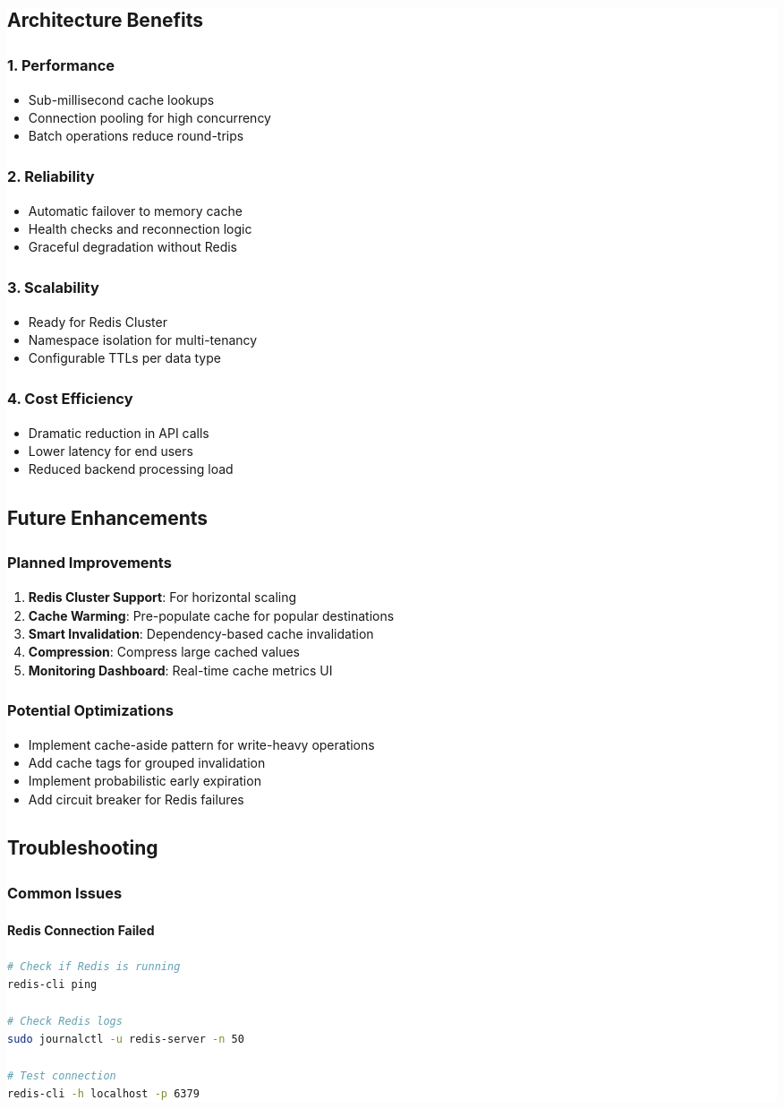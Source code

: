 ## Architecture Benefits

### 1. **Performance**
- Sub-millisecond cache lookups
- Connection pooling for high concurrency
- Batch operations reduce round-trips

### 2. **Reliability**
- Automatic failover to memory cache
- Health checks and reconnection logic
- Graceful degradation without Redis

### 3. **Scalability**
- Ready for Redis Cluster
- Namespace isolation for multi-tenancy
- Configurable TTLs per data type

### 4. **Cost Efficiency**
- Dramatic reduction in API calls
- Lower latency for end users
- Reduced backend processing load

## Future Enhancements

### Planned Improvements
1. **Redis Cluster Support**: For horizontal scaling
2. **Cache Warming**: Pre-populate cache for popular destinations
3. **Smart Invalidation**: Dependency-based cache invalidation
4. **Compression**: Compress large cached values
5. **Monitoring Dashboard**: Real-time cache metrics UI

### Potential Optimizations
- Implement cache-aside pattern for write-heavy operations
- Add cache tags for grouped invalidation
- Implement probabilistic early expiration
- Add circuit breaker for Redis failures

## Troubleshooting

### Common Issues

#### Redis Connection Failed
```bash
# Check if Redis is running
redis-cli ping

# Check Redis logs
sudo journalctl -u redis-server -n 50

# Test connection
redis-cli -h localhost -p 6379
```
